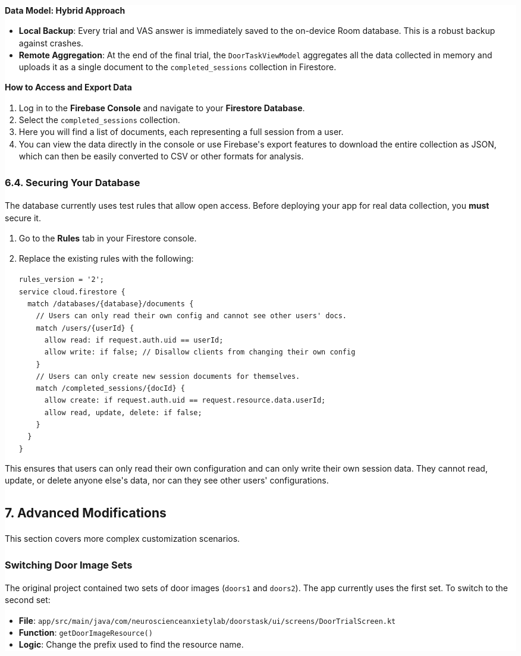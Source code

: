 **Data Model: Hybrid Approach**
-   **Local Backup**: Every trial and VAS answer is immediately saved to the on-device Room database. This is a robust backup against crashes.
-   **Remote Aggregation**: At the end of the final trial, the `DoorTaskViewModel` aggregates all the data collected in memory and uploads it as a single document to the `completed_sessions` collection in Firestore.

**How to Access and Export Data**
1.  Log in to the **Firebase Console** and navigate to your **Firestore Database**.
2.  Select the `completed_sessions` collection.
3.  Here you will find a list of documents, each representing a full session from a user.
4.  You can view the data directly in the console or use Firebase's export features to download the entire collection as JSON, which can then be easily converted to CSV or other formats for analysis.

### 6.4. Securing Your Database

The database currently uses test rules that allow open access. Before deploying your app for real data collection, you **must** secure it.

1.  Go to the **Rules** tab in your Firestore console.
2.  Replace the existing rules with the following:

    ```
    rules_version = '2';
    service cloud.firestore {
      match /databases/{database}/documents {
        // Users can only read their own config and cannot see other users' docs.
        match /users/{userId} {
          allow read: if request.auth.uid == userId;
          allow write: if false; // Disallow clients from changing their own config
        }
        // Users can only create new session documents for themselves.
        match /completed_sessions/{docId} {
          allow create: if request.auth.uid == request.resource.data.userId;
          allow read, update, delete: if false;
        }
      }
    }
    ```

This ensures that users can only read their own configuration and can only write their own session data. They cannot read, update, or delete anyone else's data, nor can they see other users' configurations.

## 7. Advanced Modifications

This section covers more complex customization scenarios.

### Switching Door Image Sets

The original project contained two sets of door images (`doors1` and `doors2`). The app currently uses the first set. To switch to the second set:

-   **File**: `app/src/main/java/com/neuroscienceanxietylab/doorstask/ui/screens/DoorTrialScreen.kt`
-   **Function**: `getDoorImageResource()`
-   **Logic**: Change the prefix used to find the resource name.
